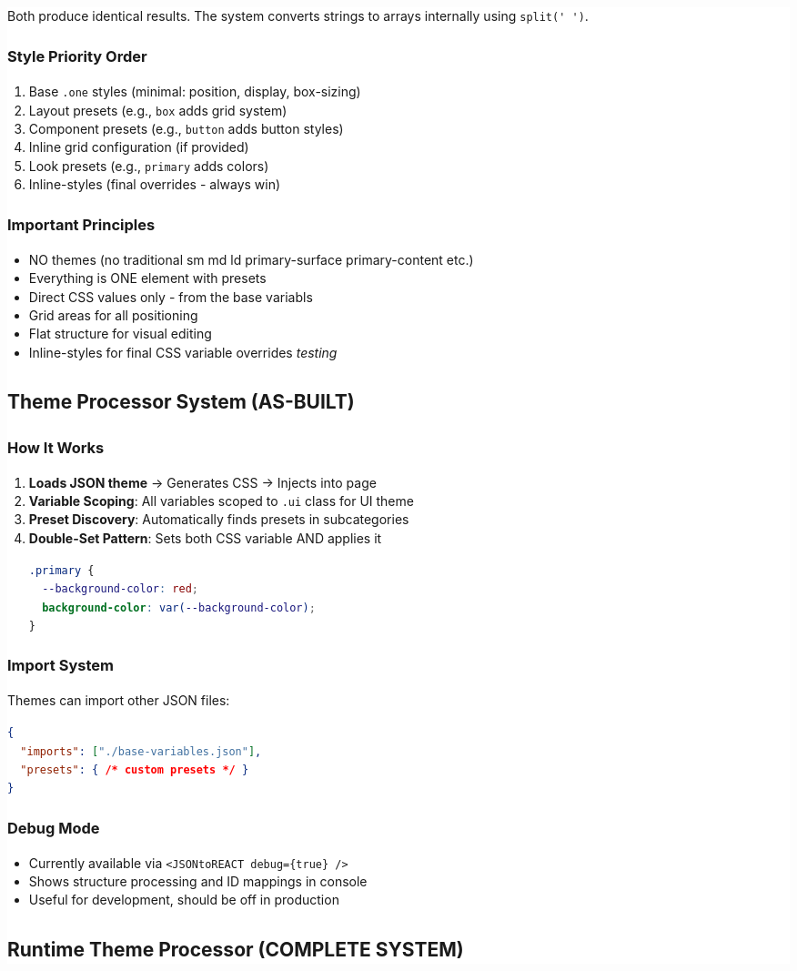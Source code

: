 Both produce identical results. The system converts strings to arrays internally using `split(' ')`.

### Style Priority Order
1. Base `.one` styles (minimal: position, display, box-sizing)
2. Layout presets (e.g., `box` adds grid system)
3. Component presets (e.g., `button` adds button styles)
4. Inline grid configuration (if provided)
5. Look presets (e.g., `primary` adds colors)
6. Inline-styles (final overrides - always win)



### Important Principles
- NO themes (no traditional sm md ld primary-surface primary-content etc.)
- Everything is ONE element with presets
- Direct CSS values only - from the base variabls 
- Grid areas for all positioning
- Flat structure for visual editing
- Inline-styles for final CSS variable overrides *testing*

## Theme Processor System (AS-BUILT)

### How It Works
1. **Loads JSON theme** → Generates CSS → Injects into page
2. **Variable Scoping**: All variables scoped to `.ui` class for UI theme
3. **Preset Discovery**: Automatically finds presets in subcategories
4. **Double-Set Pattern**: Sets both CSS variable AND applies it
   ```css
   .primary {
     --background-color: red;
     background-color: var(--background-color);
   }
   ```

### Import System
Themes can import other JSON files:
```json
{
  "imports": ["./base-variables.json"],
  "presets": { /* custom presets */ }
}
```

### Debug Mode
- Currently available via `<JSONtoREACT debug={true} />`
- Shows structure processing and ID mappings in console
- Useful for development, should be off in production

## Runtime Theme Processor (COMPLETE SYSTEM)
